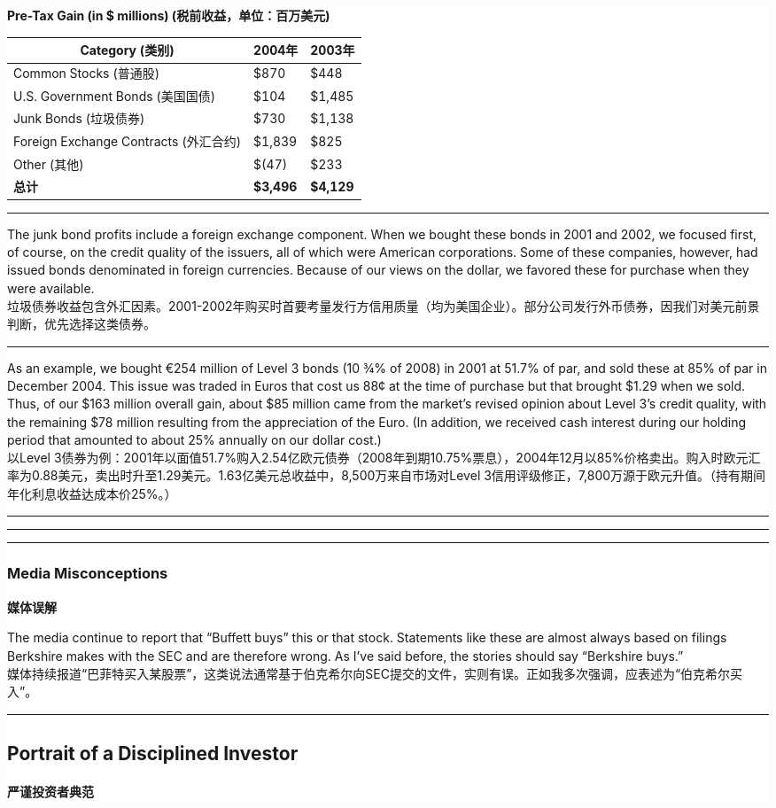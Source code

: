 
**Pre-Tax Gain (in $ millions) (税前收益，单位：百万美元)**  

| **Category (类别)**                     | **2004年**        | **2003年**        |
|----------------------------------------|-------------------|-------------------|
| Common Stocks (普通股)                  | $870              | $448              |
| U.S. Government Bonds (美国国债)        | $104              | $1,485            |
| Junk Bonds (垃圾债券)                   | $730              | $1,138            |
| Foreign Exchange Contracts (外汇合约)    | $1,839            | $825              |
| Other (其他)                            | $(47)             | $233              |
| **总计**                                | **$3,496**        | **$4,129**        |

---

The junk bond profits include a foreign exchange component. When we bought these bonds in 2001 and 2002, we focused first, of course, on the credit quality of the issuers, all of which were American corporations. Some of these companies, however, had issued bonds denominated in foreign currencies. Because of our views on the dollar, we favored these for purchase when they were available.  
垃圾债券收益包含外汇因素。2001-2002年购买时首要考量发行方信用质量（均为美国企业）。部分公司发行外币债券，因我们对美元前景判断，优先选择这类债券。

---

As an example, we bought €254 million of Level 3 bonds (10 ¾% of 2008) in 2001 at 51.7% of par, and sold these at 85% of par in December 2004. This issue was traded in Euros that cost us 88¢ at the time of purchase but that brought $1.29 when we sold. Thus, of our $163 million overall gain, about $85 million came from the market’s revised opinion about Level 3’s credit quality, with the remaining $78 million resulting from the appreciation of the Euro. (In addition, we received cash interest during our holding period that amounted to about 25% annually on our dollar cost.)  
以Level 3债券为例：2001年以面值51.7%购入2.54亿欧元债券（2008年到期10.75%票息），2004年12月以85%价格卖出。购入时欧元汇率为0.88美元，卖出时升至1.29美元。1.63亿美元总收益中，8,500万来自市场对Level 3信用评级修正，7,800万源于欧元升值。（持有期间年化利息收益达成本价25%。）

---

* * * * * * * * * * * *  

---

### Media Misconceptions  
**媒体误解**

The media continue to report that “Buffett buys” this or that stock. Statements like these are almost always based on filings Berkshire makes with the SEC and are therefore wrong. As I’ve said before, the stories should say “Berkshire buys.”  
媒体持续报道“巴菲特买入某股票”，这类说法通常基于伯克希尔向SEC提交的文件，实则有误。正如我多次强调，应表述为“伯克希尔买入”。

---

## Portrait of a Disciplined Investor  
**严谨投资者典范**
